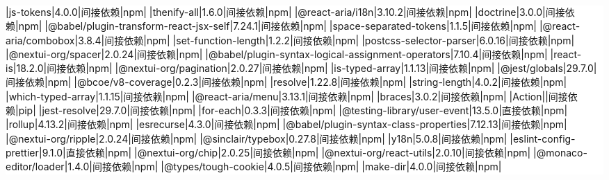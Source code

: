 |js-tokens|4.0.0|间接依赖|npm|
|thenify-all|1.6.0|间接依赖|npm|
|@react-aria/i18n|3.10.2|间接依赖|npm|
|doctrine|3.0.0|间接依赖|npm|
|@babel/plugin-transform-react-jsx-self|7.24.1|间接依赖|npm|
|space-separated-tokens|1.1.5|间接依赖|npm|
|@react-aria/combobox|3.8.4|间接依赖|npm|
|set-function-length|1.2.2|间接依赖|npm|
|postcss-selector-parser|6.0.16|间接依赖|npm|
|@nextui-org/spacer|2.0.24|间接依赖|npm|
|@babel/plugin-syntax-logical-assignment-operators|7.10.4|间接依赖|npm|
|react-is|18.2.0|间接依赖|npm|
|@nextui-org/pagination|2.0.27|间接依赖|npm|
|is-typed-array|1.1.13|间接依赖|npm|
|@jest/globals|29.7.0|间接依赖|npm|
|@bcoe/v8-coverage|0.2.3|间接依赖|npm|
|resolve|1.22.8|间接依赖|npm|
|string-length|4.0.2|间接依赖|npm|
|which-typed-array|1.1.15|间接依赖|npm|
|@react-aria/menu|3.13.1|间接依赖|npm|
|braces|3.0.2|间接依赖|npm|
|Action||间接依赖|pip|
|jest-resolve|29.7.0|间接依赖|npm|
|for-each|0.3.3|间接依赖|npm|
|@testing-library/user-event|13.5.0|直接依赖|npm|
|rollup|4.13.2|间接依赖|npm|
|esrecurse|4.3.0|间接依赖|npm|
|@babel/plugin-syntax-class-properties|7.12.13|间接依赖|npm|
|@nextui-org/ripple|2.0.24|间接依赖|npm|
|@sinclair/typebox|0.27.8|间接依赖|npm|
|y18n|5.0.8|间接依赖|npm|
|eslint-config-prettier|9.1.0|直接依赖|npm|
|@nextui-org/chip|2.0.25|间接依赖|npm|
|@nextui-org/react-utils|2.0.10|间接依赖|npm|
|@monaco-editor/loader|1.4.0|间接依赖|npm|
|@types/tough-cookie|4.0.5|间接依赖|npm|
|make-dir|4.0.0|间接依赖|npm|